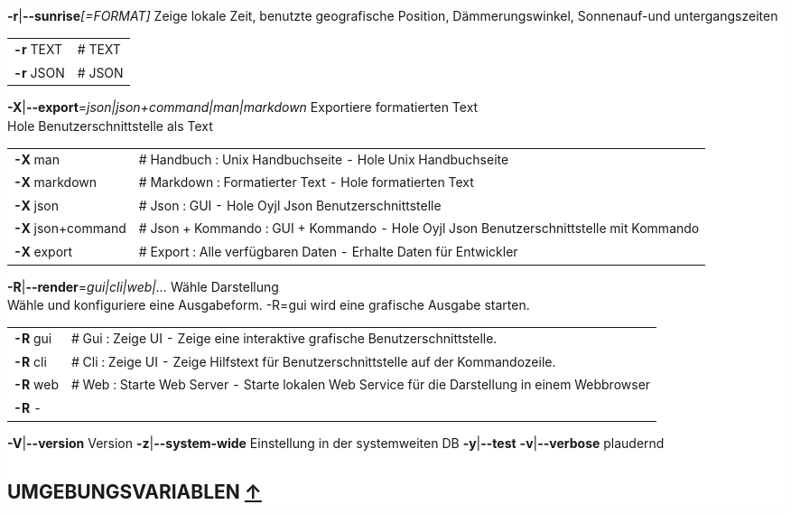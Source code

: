  <tr><td style='padding-left:1em;padding-right:1em;vertical-align:top;width:25%'><strong>-r</strong>|<strong>--sunrise</strong><em>[=FORMAT]</em></td> <td>Zeige lokale Zeit, benutzte geografische Position, Dämmerungswinkel, Sonnenauf-und untergangszeiten
  <table>
   <tr><td style='padding-left:0.5em'><strong>-r</strong> TEXT</td><td># TEXT</td></tr>
   <tr><td style='padding-left:0.5em'><strong>-r</strong> JSON</td><td># JSON</td></tr>
  </table>
  </td>
 </tr>
 <tr><td style='padding-left:1em;padding-right:1em;vertical-align:top;width:25%'><strong>-X</strong>|<strong>--export</strong>=<em>json|json+command|man|markdown</em></td> <td>Exportiere formatierten Text<br />Hole Benutzerschnittstelle als Text
  <table>
   <tr><td style='padding-left:0.5em'><strong>-X</strong> man</td><td># Handbuch : Unix Handbuchseite - Hole Unix Handbuchseite</td></tr>
   <tr><td style='padding-left:0.5em'><strong>-X</strong> markdown</td><td># Markdown : Formatierter Text - Hole formatierten Text</td></tr>
   <tr><td style='padding-left:0.5em'><strong>-X</strong> json</td><td># Json : GUI - Hole Oyjl Json Benutzerschnittstelle</td></tr>
   <tr><td style='padding-left:0.5em'><strong>-X</strong> json+command</td><td># Json + Kommando : GUI + Kommando - Hole Oyjl Json Benutzerschnittstelle mit Kommando</td></tr>
   <tr><td style='padding-left:0.5em'><strong>-X</strong> export</td><td># Export : Alle verfügbaren Daten - Erhalte Daten für Entwickler</td></tr>
  </table>
  </td>
 </tr>
 <tr><td style='padding-left:1em;padding-right:1em;vertical-align:top;width:25%'><strong>-R</strong>|<strong>--render</strong>=<em>gui|cli|web|...</em></td> <td>Wähle Darstellung<br />Wähle und konfiguriere eine Ausgabeform. -R=gui wird eine grafische Ausgabe starten.
  <table>
   <tr><td style='padding-left:0.5em'><strong>-R</strong> gui</td><td># Gui : Zeige UI - Zeige eine interaktive grafische Benutzerschnittstelle.</td></tr>
   <tr><td style='padding-left:0.5em'><strong>-R</strong> cli</td><td># Cli : Zeige UI - Zeige Hilfstext für Benutzerschnittstelle auf der Kommandozeile.</td></tr>
   <tr><td style='padding-left:0.5em'><strong>-R</strong> web</td><td># Web : Starte Web Server - Starte lokalen Web Service für die Darstellung in einem Webbrowser</td></tr>
   <tr><td style='padding-left:0.5em'><strong>-R</strong> -</td>
  </table>
  </td>
 </tr>
 <tr><td style='padding-left:1em;padding-right:1em;vertical-align:top;width:25%'><strong>-V</strong>|<strong>--version</strong></td> <td>Version</td> </tr>
 <tr><td style='padding-left:1em;padding-right:1em;vertical-align:top;width:25%'><strong>-z</strong>|<strong>--system-wide</strong></td> <td>Einstellung in der systemweiten DB</td> </tr>
 <tr><td style='padding-left:1em;padding-right:1em;vertical-align:top;width:25%'><strong>-y</strong>|<strong>--test</strong></td> <td></td> </tr>
 <tr><td style='padding-left:1em;padding-right:1em;vertical-align:top;width:25%'><strong>-v</strong>|<strong>--verbose</strong></td> <td>plaudernd</td> </tr>
</table>


<h2>UMGEBUNGSVARIABLEN <a href="#toc" name="environmentvariables">&uarr;</a></h2>
